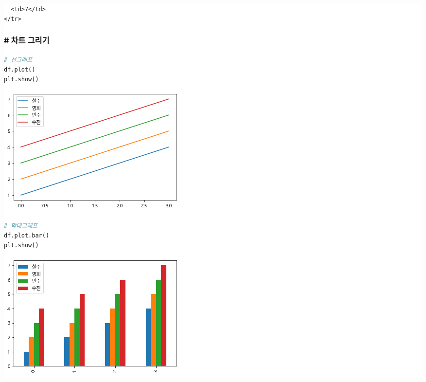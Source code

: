       <td>7</td>
    </tr>
  </tbody>
</table>
</div>



### # 차트 그리기


```python
# 선그래프 
df.plot()
plt.show()
```



![output_30_0](./img/marketingData/output_30_0.png)




```python
# 막대그래프
df.plot.bar()
plt.show()
```



![output_31_0](./img/marketingData/output_31_0.png)

